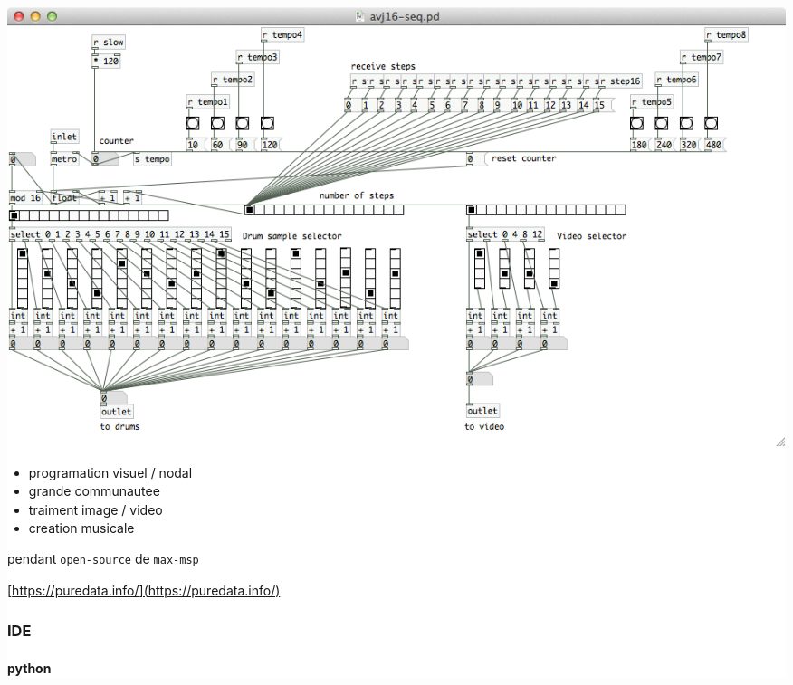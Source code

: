 ![](pages/ressources/pd.png)

- programation visuel / nodal 
- grande communautee 
- traiment image / video 
- creation musicale

pendant `open-source` de `max-msp` 

[https://puredata.info/](https://puredata.info/)

 

### IDE 

#### python 


